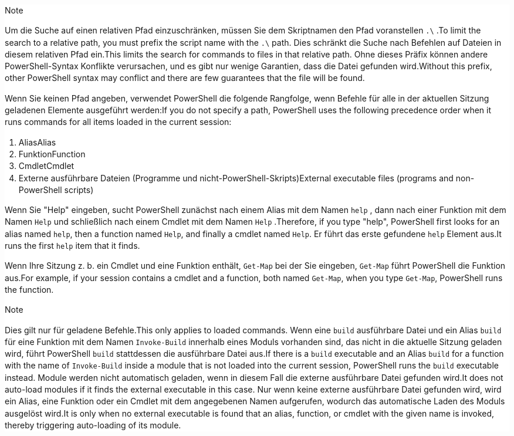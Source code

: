 > [!NOTE]
> <span data-ttu-id="5376c-128">Um die Suche auf einen relativen Pfad einzuschränken, müssen Sie dem Skriptnamen den Pfad voranstellen `.\` .</span><span class="sxs-lookup"><span data-stu-id="5376c-128">To limit the search to a relative path, you must prefix the script name with the `.\` path.</span></span> <span data-ttu-id="5376c-129">Dies schränkt die Suche nach Befehlen auf Dateien in diesem relativen Pfad ein.</span><span class="sxs-lookup"><span data-stu-id="5376c-129">This limits the search for commands to files in that relative path.</span></span> <span data-ttu-id="5376c-130">Ohne dieses Präfix können andere PowerShell-Syntax Konflikte verursachen, und es gibt nur wenige Garantien, dass die Datei gefunden wird.</span><span class="sxs-lookup"><span data-stu-id="5376c-130">Without this prefix, other PowerShell syntax may conflict and there are few guarantees that the file will be found.</span></span>

<span data-ttu-id="5376c-131">Wenn Sie keinen Pfad angeben, verwendet PowerShell die folgende Rangfolge, wenn Befehle für alle in der aktuellen Sitzung geladenen Elemente ausgeführt werden:</span><span class="sxs-lookup"><span data-stu-id="5376c-131">If you do not specify a path, PowerShell uses the following precedence order when it runs commands for all items loaded in the current session:</span></span>

  1. <span data-ttu-id="5376c-132">Alias</span><span class="sxs-lookup"><span data-stu-id="5376c-132">Alias</span></span>
  2. <span data-ttu-id="5376c-133">Funktion</span><span class="sxs-lookup"><span data-stu-id="5376c-133">Function</span></span>
  3. <span data-ttu-id="5376c-134">Cmdlet</span><span class="sxs-lookup"><span data-stu-id="5376c-134">Cmdlet</span></span>
  4. <span data-ttu-id="5376c-135">Externe ausführbare Dateien (Programme und nicht-PowerShell-Skripts)</span><span class="sxs-lookup"><span data-stu-id="5376c-135">External executable files (programs and non-PowerShell scripts)</span></span>

<span data-ttu-id="5376c-136">Wenn Sie "Help" eingeben, sucht PowerShell zunächst nach einem Alias mit dem Namen `help` , dann nach einer Funktion mit dem Namen `Help` und schließlich nach einem Cmdlet mit dem Namen `Help` .</span><span class="sxs-lookup"><span data-stu-id="5376c-136">Therefore, if you type "help", PowerShell first looks for an alias named `help`, then a function named `Help`, and finally a cmdlet named `Help`.</span></span> <span data-ttu-id="5376c-137">Er führt das erste gefundene `help` Element aus.</span><span class="sxs-lookup"><span data-stu-id="5376c-137">It runs the first `help` item that it finds.</span></span>

<span data-ttu-id="5376c-138">Wenn Ihre Sitzung z. b. ein Cmdlet und eine Funktion enthält, `Get-Map` bei der Sie eingeben, `Get-Map` führt PowerShell die Funktion aus.</span><span class="sxs-lookup"><span data-stu-id="5376c-138">For example, if your session contains a cmdlet and a function, both named `Get-Map`, when you type `Get-Map`, PowerShell runs the function.</span></span>

> [!NOTE]
> <span data-ttu-id="5376c-139">Dies gilt nur für geladene Befehle.</span><span class="sxs-lookup"><span data-stu-id="5376c-139">This only applies to loaded commands.</span></span> <span data-ttu-id="5376c-140">Wenn eine `build` ausführbare Datei und ein Alias `build` für eine Funktion mit dem Namen `Invoke-Build` innerhalb eines Moduls vorhanden sind, das nicht in die aktuelle Sitzung geladen wird, führt PowerShell `build` stattdessen die ausführbare Datei aus.</span><span class="sxs-lookup"><span data-stu-id="5376c-140">If there is a `build` executable and an Alias `build` for a function with the name of `Invoke-Build` inside a module that is not loaded into the current session, PowerShell runs the `build` executable instead.</span></span> <span data-ttu-id="5376c-141">Module werden nicht automatisch geladen, wenn in diesem Fall die externe ausführbare Datei gefunden wird.</span><span class="sxs-lookup"><span data-stu-id="5376c-141">It does not auto-load modules if it finds the external executable in this case.</span></span> <span data-ttu-id="5376c-142">Nur wenn keine externe ausführbare Datei gefunden wird, wird ein Alias, eine Funktion oder ein Cmdlet mit dem angegebenen Namen aufgerufen, wodurch das automatische Laden des Moduls ausgelöst wird.</span><span class="sxs-lookup"><span data-stu-id="5376c-142">It is only when no external executable is found that an alias, function, or cmdlet with the given name is invoked, thereby triggering auto-loading of its module.</span></span>
